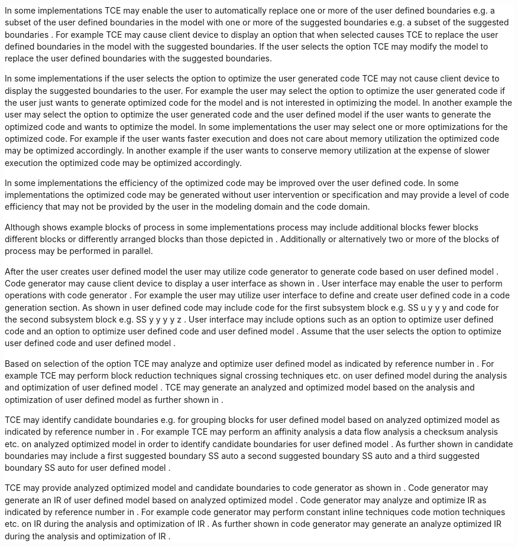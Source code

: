 In some implementations TCE may enable the user to automatically replace one or more of the user defined boundaries e.g. a subset of the user defined boundaries in the model with one or more of the suggested boundaries e.g. a subset of the suggested boundaries . For example TCE may cause client device to display an option that when selected causes TCE to replace the user defined boundaries in the model with the suggested boundaries. If the user selects the option TCE may modify the model to replace the user defined boundaries with the suggested boundaries.

In some implementations if the user selects the option to optimize the user generated code TCE may not cause client device to display the suggested boundaries to the user. For example the user may select the option to optimize the user generated code if the user just wants to generate optimized code for the model and is not interested in optimizing the model. In another example the user may select the option to optimize the user generated code and the user defined model if the user wants to generate the optimized code and wants to optimize the model. In some implementations the user may select one or more optimizations for the optimized code. For example if the user wants faster execution and does not care about memory utilization the optimized code may be optimized accordingly. In another example if the user wants to conserve memory utilization at the expense of slower execution the optimized code may be optimized accordingly.

In some implementations the efficiency of the optimized code may be improved over the user defined code. In some implementations the optimized code may be generated without user intervention or specification and may provide a level of code efficiency that may not be provided by the user in the modeling domain and the code domain.

Although shows example blocks of process in some implementations process may include additional blocks fewer blocks different blocks or differently arranged blocks than those depicted in . Additionally or alternatively two or more of the blocks of process may be performed in parallel.

After the user creates user defined model the user may utilize code generator to generate code based on user defined model . Code generator may cause client device to display a user interface as shown in . User interface may enable the user to perform operations with code generator . For example the user may utilize user interface to define and create user defined code in a code generation section. As shown in user defined code may include code for the first subsystem block e.g. SS u y y y and code for the second subsystem block e.g. SS y y y y z . User interface may include options such as an option to optimize user defined code and an option to optimize user defined code and user defined model . Assume that the user selects the option to optimize user defined code and user defined model .

Based on selection of the option TCE may analyze and optimize user defined model as indicated by reference number in . For example TCE may perform block reduction techniques signal crossing techniques etc. on user defined model during the analysis and optimization of user defined model . TCE may generate an analyzed and optimized model based on the analysis and optimization of user defined model as further shown in .

TCE may identify candidate boundaries e.g. for grouping blocks for user defined model based on analyzed optimized model as indicated by reference number in . For example TCE may perform an affinity analysis a data flow analysis a checksum analysis etc. on analyzed optimized model in order to identify candidate boundaries for user defined model . As further shown in candidate boundaries may include a first suggested boundary SS auto a second suggested boundary SS auto and a third suggested boundary SS auto for user defined model .

TCE may provide analyzed optimized model and candidate boundaries to code generator as shown in . Code generator may generate an IR of user defined model based on analyzed optimized model . Code generator may analyze and optimize IR as indicated by reference number in . For example code generator may perform constant inline techniques code motion techniques etc. on IR during the analysis and optimization of IR . As further shown in code generator may generate an analyze optimized IR during the analysis and optimization of IR .
